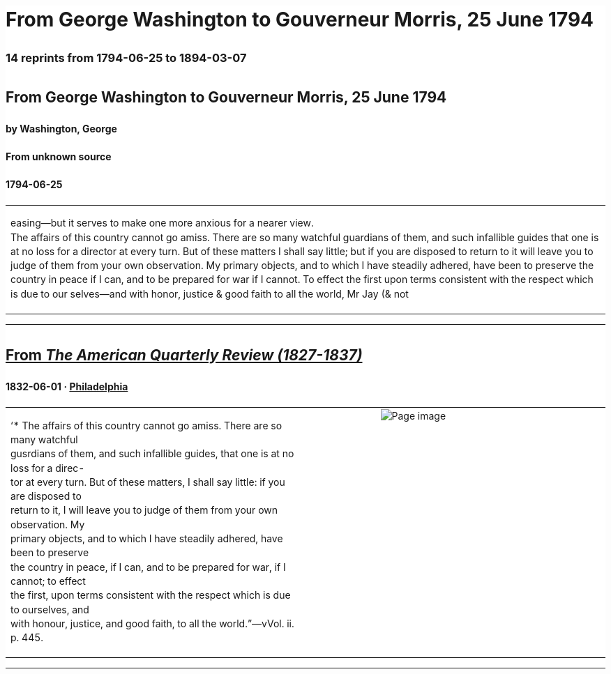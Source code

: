 
# From George Washington to Gouverneur Morris, 25 June 1794

### 14 reprints from 1794-06-25 to 1894-03-07

## From George Washington to Gouverneur Morris, 25 June 1794

#### by Washington, George

#### From unknown source

#### 1794-06-25

<table style="width: 100%;"><tr><td style="width: 50%">

easing—but it serves to make one more anxious for a nearer view.  
The affairs of this country cannot go amiss. There are so many watchful guardians of them, and such infallible guides that one is at no loss for a director at every turn. But of these matters I shall say little; but if you are disposed to return to it will leave you to judge of them from your own observation. My primary objects, and to which I have steadily adhered, have been to preserve the country in peace if I can, and to be prepared for war if I cannot. To effect the first upon terms consistent with the respect which is due to our selves—and with honor, justice &amp; good faith to all the world, Mr Jay (&amp; not
</td></tr></table>

---

## [From _The American Quarterly Review (1827-1837)_](https://archive.org/details/sim_american-quarterly-review_1832-06_11_22/page/n218/mode/1up?view=theater)

#### 1832-06-01 &middot; [Philadelphia](http://dbpedia.org/resource/Philadelphia)

<table style="width: 100%;"><tr><td style="width: 50%">

  
‘* The affairs of this country cannot go amiss. There are so many watchful  
gusrdians of them, and such infallible guides, that one is at no loss for a direc-  
tor at every turn. But of these matters, I shall say little: if you are disposed to  
return to it, I will leave you to judge of them from your own observation. My  
primary objects, and to which I have steadily adhered, have been to preserve  
the country in peace, if I can, and to be prepared for war, if I cannot; to effect  
the first, upon terms consistent with the respect which is due to ourselves, and  
with honour, justice, and good faith, to all the world.”—vVol. ii. p. 445.
</td><td style="width: 50%; max-height: 75%; margin: auto; display: block;">
<img alt="Page image" src="https://iiif.archive.org/image/iiif/2/sim_american-quarterly-review_1832-06_11_22%2Fsim_american-quarterly-review_1832-06_11_22_jp2.zip%2Fsim_american-quarterly-review_1832-06_11_22_jp2%2Fsim_american-quarterly-review_1832-06_11_22_0218.jp2/pct:12.196969696969697,70.00528541226215,67.95454545454545,11.20507399577167/600,/0/default.jpg"/>
</td>
</tr></table>

---